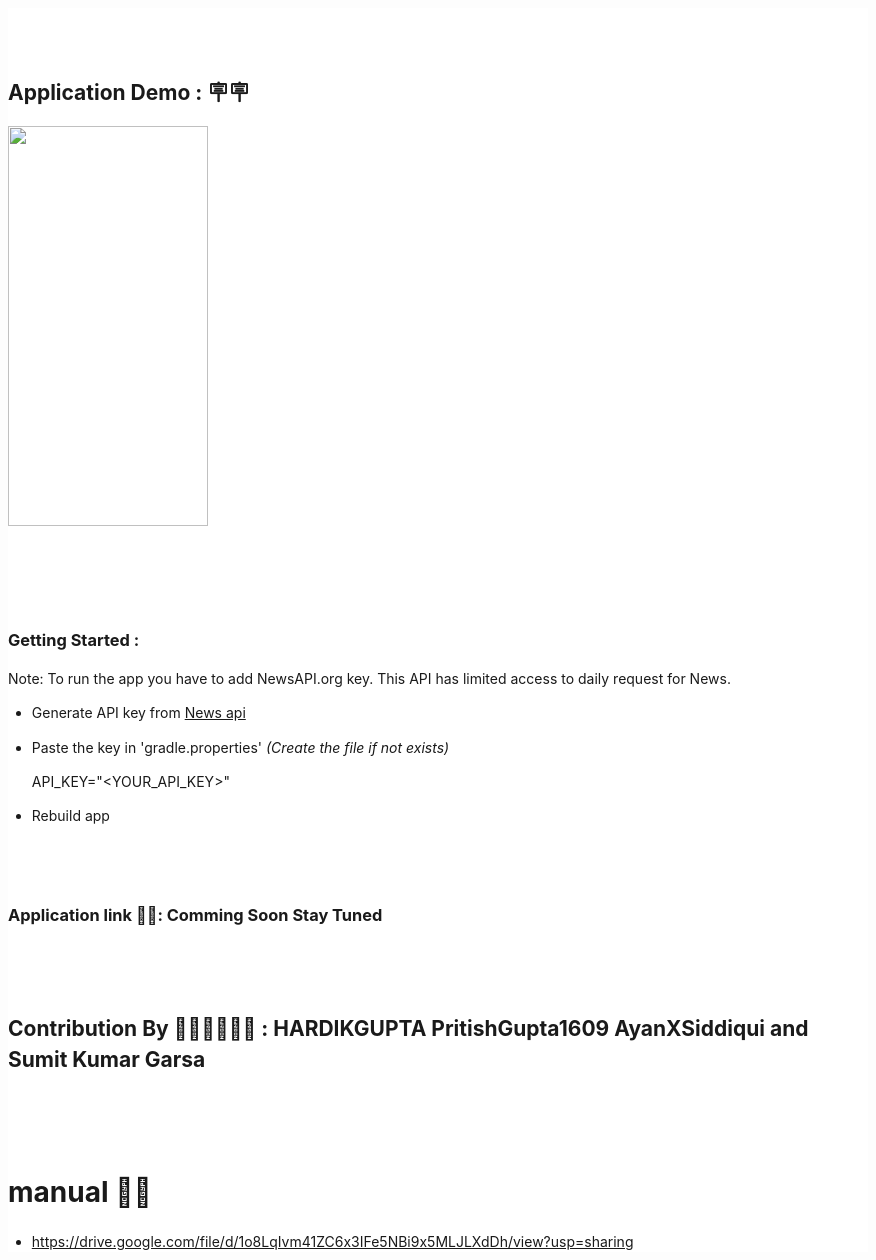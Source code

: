 </table><br><br>

## Application Demo : 🪧🪧
<p align="left">

<img src="https://user-images.githubusercontent.com/50077510/127982481-27d45ba8-243e-4c25-aff7-12a881812460.gif" width="200" height="400">

<br><br><br>
### Getting Started :
Note: To run the app you have to add NewsAPI.org key. This API has limited access to daily request for News. 
 * Generate API key from <a href="https://newsapi.org/">News api</a>
 *  Paste the key in 'gradle.properties' *(Create the file if not exists)*
 
    API_KEY="<YOUR_API_KEY>"
 * Rebuild app

 <br><br>

### Application link  🔗🔗: **Comming Soon Stay Tuned**

<br><br>

## Contribution By 👨‍💻👨‍💻👨‍💻 : HARDIKGUPTA PritishGupta1609   AyanXSiddiqui  and Sumit Kumar Garsa

<br><br>
# manual 📒📓
* https://drive.google.com/file/d/1o8LqIvm41ZC6x3IFe5NBi9x5MLJLXdDh/view?usp=sharing

</p>
